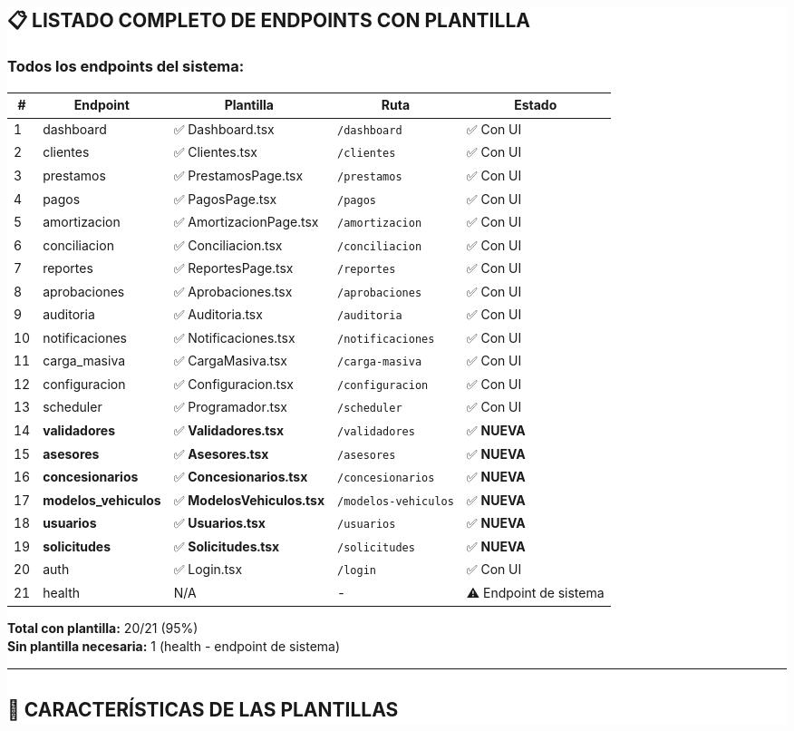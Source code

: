 
## 📋 LISTADO COMPLETO DE ENDPOINTS CON PLANTILLA

### **Todos los endpoints del sistema:**

| **#** | **Endpoint** | **Plantilla** | **Ruta** | **Estado** |
|-------|--------------|---------------|----------|------------|
| 1 | dashboard | ✅ Dashboard.tsx | `/dashboard` | ✅ Con UI |
| 2 | clientes | ✅ Clientes.tsx | `/clientes` | ✅ Con UI |
| 3 | prestamos | ✅ PrestamosPage.tsx | `/prestamos` | ✅ Con UI |
| 4 | pagos | ✅ PagosPage.tsx | `/pagos` | ✅ Con UI |
| 5 | amortizacion | ✅ AmortizacionPage.tsx | `/amortizacion` | ✅ Con UI |
| 6 | conciliacion | ✅ Conciliacion.tsx | `/conciliacion` | ✅ Con UI |
| 7 | reportes | ✅ ReportesPage.tsx | `/reportes` | ✅ Con UI |
| 8 | aprobaciones | ✅ Aprobaciones.tsx | `/aprobaciones` | ✅ Con UI |
| 9 | auditoria | ✅ Auditoria.tsx | `/auditoria` | ✅ Con UI |
| 10 | notificaciones | ✅ Notificaciones.tsx | `/notificaciones` | ✅ Con UI |
| 11 | carga_masiva | ✅ CargaMasiva.tsx | `/carga-masiva` | ✅ Con UI |
| 12 | configuracion | ✅ Configuracion.tsx | `/configuracion` | ✅ Con UI |
| 13 | scheduler | ✅ Programador.tsx | `/scheduler` | ✅ Con UI |
| 14 | **validadores** | ✅ **Validadores.tsx** | `/validadores` | ✅ **NUEVA** |
| 15 | **asesores** | ✅ **Asesores.tsx** | `/asesores` | ✅ **NUEVA** |
| 16 | **concesionarios** | ✅ **Concesionarios.tsx** | `/concesionarios` | ✅ **NUEVA** |
| 17 | **modelos_vehiculos** | ✅ **ModelosVehiculos.tsx** | `/modelos-vehiculos` | ✅ **NUEVA** |
| 18 | **usuarios** | ✅ **Usuarios.tsx** | `/usuarios` | ✅ **NUEVA** |
| 19 | **solicitudes** | ✅ **Solicitudes.tsx** | `/solicitudes` | ✅ **NUEVA** |
| 20 | auth | ✅ Login.tsx | `/login` | ✅ Con UI |
| 21 | health | N/A | - | ⚠️ Endpoint de sistema |

**Total con plantilla:** 20/21 (95%)  
**Sin plantilla necesaria:** 1 (health - endpoint de sistema)

---

## 🎨 CARACTERÍSTICAS DE LAS PLANTILLAS
